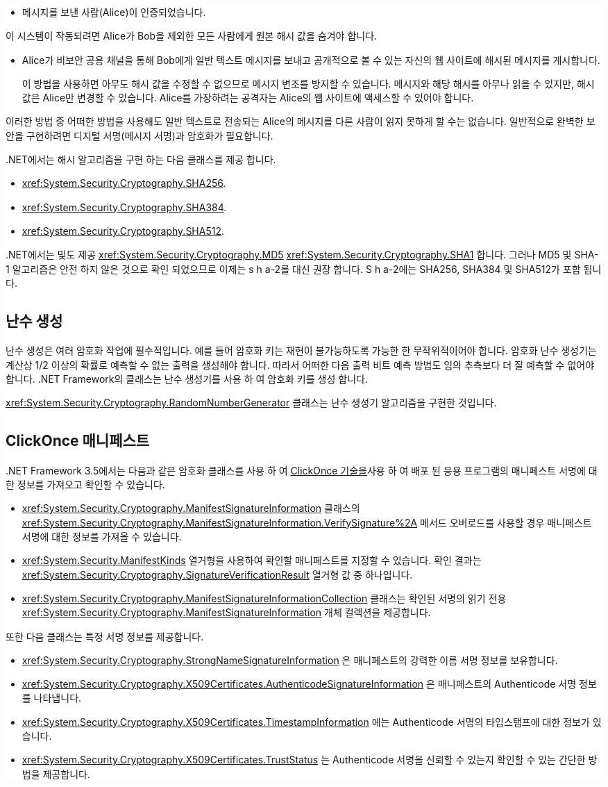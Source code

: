   - 메시지를 보낸 사람(Alice)이 인증되었습니다.

  이 시스템이 작동되려면 Alice가 Bob을 제외한 모든 사람에게 원본 해시 값을 숨겨야 합니다.

- Alice가 비보안 공용 채널을 통해 Bob에게 일반 텍스트 메시지를 보내고 공개적으로 볼 수 있는 자신의 웹 사이트에 해시된 메시지를 게시합니다.

  이 방법을 사용하면 아무도 해시 값을 수정할 수 없으므로 메시지 변조를 방지할 수 있습니다. 메시지와 해당 해시를 아무나 읽을 수 있지만, 해시 값은 Alice만 변경할 수 있습니다. Alice를 가장하려는 공격자는 Alice의 웹 사이트에 액세스할 수 있어야 합니다.

이러한 방법 중 어떠한 방법을 사용해도 일반 텍스트로 전송되는 Alice의 메시지를 다른 사람이 읽지 못하게 할 수는 없습니다. 일반적으로 완벽한 보안을 구현하려면 디지털 서명(메시지 서명)과 암호화가 필요합니다.

.NET에서는 해시 알고리즘을 구현 하는 다음 클래스를 제공 합니다.

- <xref:System.Security.Cryptography.SHA256>.

- <xref:System.Security.Cryptography.SHA384>.

- <xref:System.Security.Cryptography.SHA512>.

.NET에서는 및도 제공 <xref:System.Security.Cryptography.MD5> <xref:System.Security.Cryptography.SHA1> 합니다. 그러나 MD5 및 SHA-1 알고리즘은 안전 하지 않은 것으로 확인 되었으므로 이제는 s h a-2를 대신 권장 합니다. S h a-2에는 SHA256, SHA384 및 SHA512가 포함 됩니다.

## <a name="random-number-generation"></a>난수 생성

난수 생성은 여러 암호화 작업에 필수적입니다. 예를 들어 암호화 키는 재현이 불가능하도록 가능한 한 무작위적이어야 합니다. 암호화 난수 생성기는 계산상 1/2 이상의 확률로 예측할 수 없는 출력을 생성해야 합니다. 따라서 어떠한 다음 출력 비트 예측 방법도 임의 추측보다 더 잘 예측할 수 없어야 합니다. .NET Framework의 클래스는 난수 생성기를 사용 하 여 암호화 키를 생성 합니다.

<xref:System.Security.Cryptography.RandomNumberGenerator> 클래스는 난수 생성기 알고리즘을 구현한 것입니다.

## <a name="clickonce-manifests"></a>ClickOnce 매니페스트

.NET Framework 3.5에서는 다음과 같은 암호화 클래스를 사용 하 여 [ClickOnce 기술을](/visualstudio/deployment/clickonce-security-and-deployment)사용 하 여 배포 된 응용 프로그램의 매니페스트 서명에 대 한 정보를 가져오고 확인할 수 있습니다.

- <xref:System.Security.Cryptography.ManifestSignatureInformation> 클래스의 <xref:System.Security.Cryptography.ManifestSignatureInformation.VerifySignature%2A> 메서드 오버로드를 사용할 경우 매니페스트 서명에 대한 정보를 가져올 수 있습니다.

- <xref:System.Security.ManifestKinds> 열거형을 사용하여 확인할 매니페스트를 지정할 수 있습니다. 확인 결과는 <xref:System.Security.Cryptography.SignatureVerificationResult> 열거형 값 중 하나입니다.

- <xref:System.Security.Cryptography.ManifestSignatureInformationCollection> 클래스는 확인된 서명의 읽기 전용 <xref:System.Security.Cryptography.ManifestSignatureInformation> 개체 컬렉션을 제공합니다.

 또한 다음 클래스는 특정 서명 정보를 제공합니다.

- <xref:System.Security.Cryptography.StrongNameSignatureInformation> 은 매니페스트의 강력한 이름 서명 정보를 보유합니다.

- <xref:System.Security.Cryptography.X509Certificates.AuthenticodeSignatureInformation> 은 매니페스트의 Authenticode 서명 정보를 나타냅니다.

- <xref:System.Security.Cryptography.X509Certificates.TimestampInformation> 에는 Authenticode 서명의 타임스탬프에 대한 정보가 있습니다.

- <xref:System.Security.Cryptography.X509Certificates.TrustStatus> 는 Authenticode 서명을 신뢰할 수 있는지 확인할 수 있는 간단한 방법을 제공합니다.
